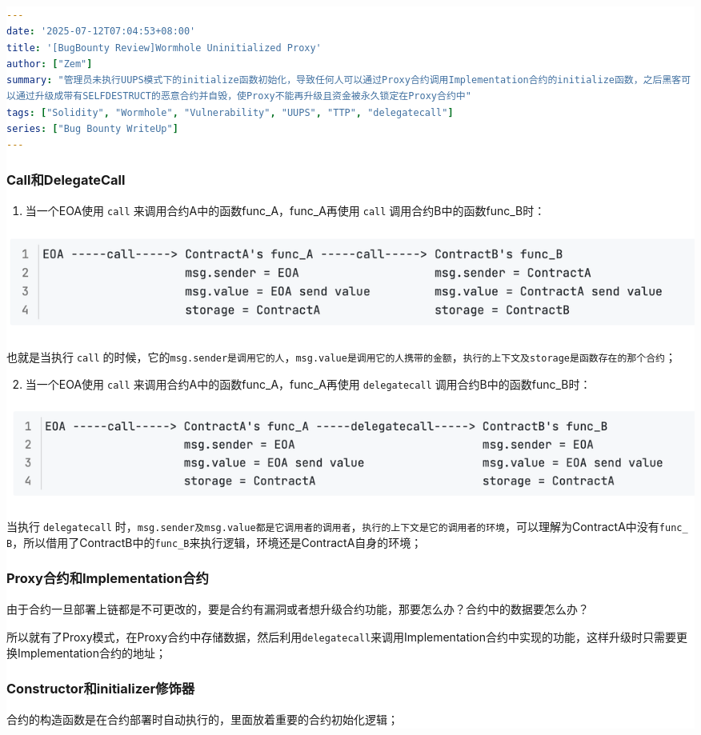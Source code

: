 ```yaml
---
date: '2025-07-12T07:04:53+08:00'
title: '[BugBounty Review]Wormhole Uninitialized Proxy'
author: ["Zem"]
summary: "管理员未执行UUPS模式下的initialize函数初始化，导致任何人可以通过Proxy合约调用Implementation合约的initialize函数，之后黑客可以通过升级成带有SELFDESTRUCT的恶意合约并自毁，使Proxy不能再升级且资金被永久锁定在Proxy合约中"
tags: ["Solidity", "Wormhole", "Vulnerability", "UUPS", "TTP", "delegatecall"]
series: ["Bug Bounty WriteUp"]
---
```


### Call和DelegateCall

1. 当一个EOA使用 ` call ` 来调用合约A中的函数func_A，func_A再使用 ` call ` 调用合约B中的函数func_B时：

![image-20250712023837343](./images/image-20250712023837343.png)

也就是当执行 ` call ` 的时候，它的` msg.sender是调用它的人 `，` msg.value是调用它的人携带的金额 `，` 执行的上下文及storage是函数存在的那个合约 `；



2. 当一个EOA使用 ` call ` 来调用合约A中的函数func_A，func_A再使用 ` delegatecall ` 调用合约B中的函数func_B时：

![image-20250712023926751](./images/image-20250712023926751.png)

当执行 ` delegatecall ` 时，` msg.sender及msg.value都是它调用者的调用者 `，` 执行的上下文是它的调用者的环境 `，可以理解为ContractA中没有` func_B `，所以借用了ContractB中的` func_B `来执行逻辑，环境还是ContractA自身的环境；



### Proxy合约和Implementation合约

由于合约一旦部署上链都是不可更改的，要是合约有漏洞或者想升级合约功能，那要怎么办？合约中的数据要怎么办？

所以就有了Proxy模式，在Proxy合约中存储数据，然后利用` delegatecall `来调用Implementation合约中实现的功能，这样升级时只需要更换Implementation合约的地址；



### Constructor和initializer修饰器

合约的构造函数是在合约部署时自动执行的，里面放着重要的合约初始化逻辑；
